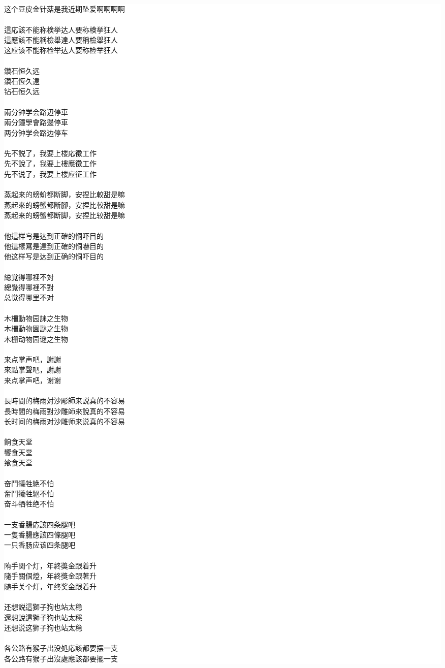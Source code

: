 这个豆皮金针菇是我近期坠爱啊啊啊啊<br>
<br>
這応該不能称検挙达人要称検挙狂人<br>
這應該不能稱檢舉達人要稱檢舉狂人<br>
这应该不能称检举达人要称检举狂人<br>
<br>
鑚石恒久远<br>
鑽石恆久遠<br>
钻石恒久远<br>
<br>
兩分鈡学会路辺停車<br>
兩分鐘學會路邊停車<br>
两分钟学会路边停车<br>
<br>
先不説了，我要上楼応徵工作<br>
先不說了，我要上樓應徵工作<br>
先不说了，我要上楼应征工作<br>
<br>
蒸起来的螃蚧都断脚，安捏比較甜是嘛<br>
蒸起來的螃蟹都斷腳，安捏比較甜是嘛<br>
蒸起来的螃蟹都断脚，安捏比较甜是嘛<br>
<br>
他這样㝍是达到正確的恫吓目的<br>
他這樣寫是達到正確的恫嚇目的<br>
他这样写是达到正确的恫吓目的<br>
<br>
縂覚得哪裡不対<br>
總覺得哪裡不對<br>
总觉得哪里不对<br>
<br>
木柵動物园詸之生物<br>
木柵動物園謎之生物<br>
木栅动物园谜之生物<br>
<br>
来点掌声吧，謝謝<br>
來點掌聲吧，謝謝<br>
来点掌声吧，谢谢<br>
<br>
長時間的梅雨対沙彫師来説真的不容易<br>
長時間的梅雨對沙雕師來說真的不容易<br>
长时间的梅雨对沙雕师来说真的不容易<br>
<br>
餉食天堂<br>
饗食天堂<br>
飨食天堂<br>
<br>
奋鬥犠牲絶不怕<br>
奮鬥犧牲絕不怕<br>
奋斗牺牲绝不怕<br>
<br>
一支香腸応該四条腿吧<br>
一隻香腸應該四條腿吧<br>
一只香肠应该四条腿吧<br>
<br>
陏手関个灯，年終獎金跟着升<br>
隨手關個燈，年終獎金跟著升<br>
随手关个灯，年终奖金跟着升<br>
<br>
还想説這獅子狗也站太稳<br>
還想說這獅子狗也站太穩<br>
还想说这狮子狗也站太稳<br>
<br>
各公路有猴子出没処応該都要摆一支<br>
各公路有猴子出沒處應該都要擺一支<br>